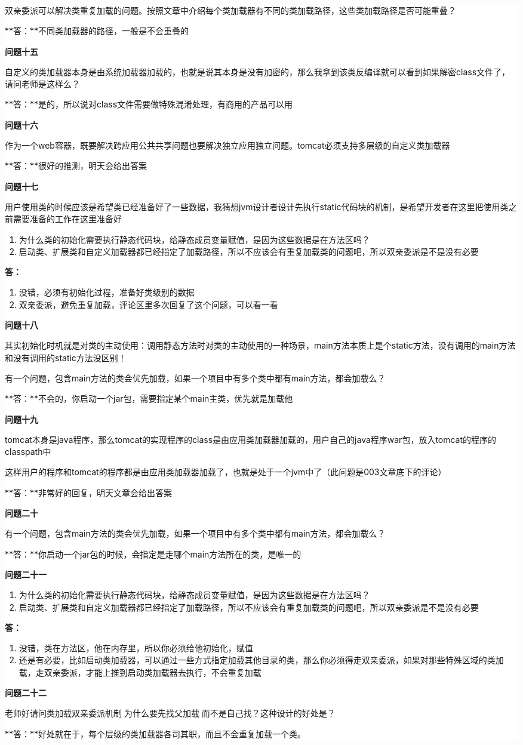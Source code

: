双亲委派可以解决类重复加载的问题。按照文章中介绍每个类加载器有不同的类加载路径，这些类加载路径是否可能重叠？

**答：**不同类加载器的路径，一般是不会重叠的

**问题十五**

自定义的类加载器本身是由系统加载器加载的，也就是说其本身是没有加密的，那么我拿到该类反编译就可以看到如果解密class文件了，请问老师是这样么？

**答：**是的，所以说对class文件需要做特殊混淆处理，有商用的产品可以用

**问题十六**

作为一个web容器，既要解决跨应用公共共享问题也要解决独立应用独立问题。tomcat必须支持多层级的自定义类加载器

**答：**很好的推测，明天会给出答案

**问题十七**

用户使用类的时候应该是希望类已经准备好了一些数据，我猜想jvm设计者设计先执行static代码块的机制，是希望开发者在这里把使用类之前需要准备的工作在这里准备好 

1. 为什么类的初始化需要执行静态代码块，给静态成员变量赋值，是因为这些数据是在方法区吗？
2. 启动类、扩展类和自定义加载器都已经指定了加载路径，所以不应该会有重复加载类的问题吧，所以双亲委派是不是没有必要

**答：**

1. 没错，必须有初始化过程，准备好类级别的数据
2. 双亲委派，避免重复加载，评论区里多次回复了这个问题，可以看一看

**问题十八**

其实初始化时机就是对类的主动使用：调用静态方法时对类的主动使用的一种场景，main方法本质上是个static方法，没有调用的main方法和没有调用的static方法没区别！

有一个问题，包含main方法的类会优先加载，如果一个项目中有多个类中都有main方法，都会加载么？

**答：**不会的，你启动一个jar包，需要指定某个main主类，优先就是加载他

**问题十九**

tomcat本身是java程序，那么tomcat的实现程序的class是由应用类加载器加载的，用户自己的java程序war包，放入tomcat的程序的classpath中

这样用户的程序和tomcat的程序都是由应用类加载器加载了，也就是处于一个jvm中了（此问题是003文章底下的评论）

**答：**非常好的回复，明天文章会给出答案

**问题二十**

有一个问题，包含main方法的类会优先加载，如果一个项目中有多个类中都有main方法，都会加载么？

**答：**你启动一个jar包的时候，会指定是走哪个main方法所在的类，是唯一的

**问题二十一**

1. 为什么类的初始化需要执行静态代码块，给静态成员变量赋值，是因为这些数据是在方法区吗？
2. 启动类、扩展类和自定义加载器都已经指定了加载路径，所以不应该会有重复加载类的问题吧，所以双亲委派是不是没有必要

**答：**

1. 没错，类在方法区，他在内存里，所以你必须给他初始化，赋值
2. 还是有必要，比如启动类加载器，可以通过一些方式指定加载其他目录的类，那么你必须得走双亲委派，如果对那些特殊区域的类加载，走双亲委派，才能上推到启动类加载器去执行，不会重复加载

**问题二十二**

老师好请问类加载双亲委派机制 为什么要先找父加载 而不是自己找？这种设计的好处是？

**答：**好处就在于，每个层级的类加载器各司其职，而且不会重复加载一个类。
